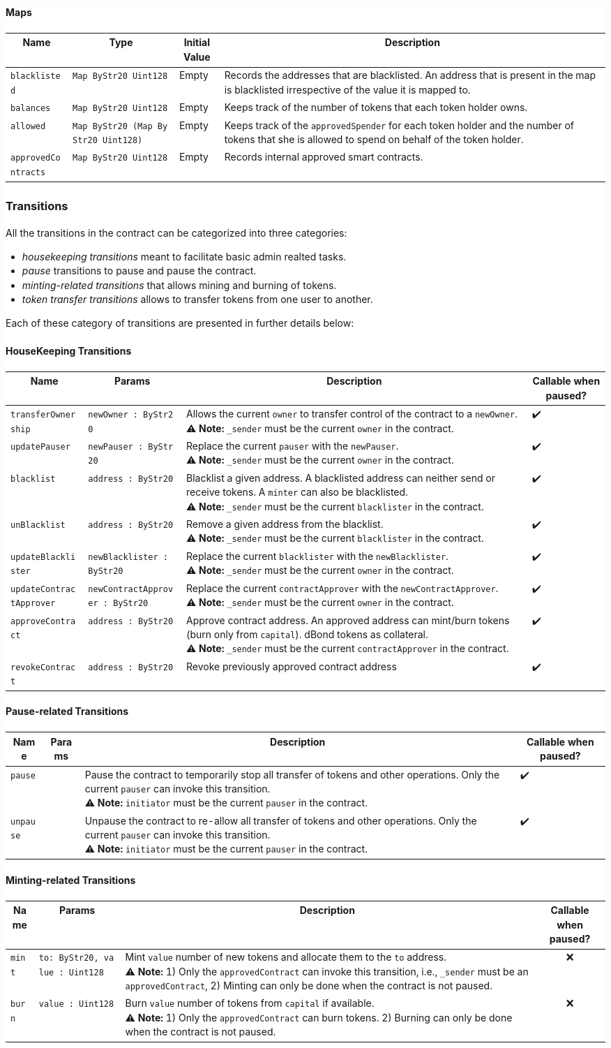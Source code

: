 #### Maps

| Name | Type | Initial Value |Description |
|--|--|--|--|
|`blacklisted`          | `Map ByStr20 Uint128` | Empty | Records the addresses that are blacklisted. An address that is present in the map is blacklisted irrespective of the value it is mapped to. |
|`balances`             | `Map ByStr20 Uint128` | Empty | Keeps track of the number of tokens that each token holder owns. |
|`allowed`              | `Map ByStr20 (Map ByStr20 Uint128)` | Empty | Keeps track of the `approvedSpender` for each token holder and the number of tokens that she is allowed to spend on behalf of the token holder. |
|`approvedContracts`          | `Map ByStr20 Uint128` | Empty | Records internal approved smart contracts. |


### Transitions

All the transitions in the contract can be categorized into three categories:
- _housekeeping transitions_ meant to facilitate basic admin realted tasks.
- _pause_ transitions to pause and pause the contract.
- _minting-related transitions_ that allows mining and burning of tokens.
- _token transfer transitions_ allows to transfer tokens from one user to another.

Each of these category of transitions are presented in further details below:

#### HouseKeeping Transitions

| Name | Params | Description | Callable when paused? |
|--|--|--|--|
|`transferOwnership`|`newOwner : ByStr20`|Allows the current `owner` to transfer control of the contract to a `newOwner`. <br>  :warning: **Note:** `_sender` must be the current `owner` in the contract.  | :heavy_check_mark: |
|`updatePauser`| `newPauser : ByStr20` |  Replace the current `pauser` with the `newPauser`.  <br>  :warning: **Note:** `_sender` must be the current `owner` in the contract. | :heavy_check_mark: |
|`blacklist`|`address : ByStr20`| Blacklist a given address. A blacklisted address can neither send or receive tokens. A `minter` can also be blacklisted. <br> :warning: **Note:**   `_sender` must be the current `blacklister` in the contract.| :heavy_check_mark: |
|`unBlacklist`|`address : ByStr20`| Remove a given address from the blacklist.  <br> :warning: **Note:** `_sender` must be the current `blacklister` in the contract.| :heavy_check_mark: |
|`updateBlacklister`|`newBlacklister : ByStr20`| Replace the current `blacklister` with the `newBlacklister`.  <br> :warning: **Note:**  `_sender` must be the current `owner` in the contract.| :heavy_check_mark: |
|`updateContractApprover`|`newContractApprover : ByStr20`| Replace the current `contractApprover` with the `newContractApprover`.  <br> :warning: **Note:**  `_sender` must be the current `owner` in the contract.| :heavy_check_mark: |
|`approveContract`|`address : ByStr20`| Approve contract address. An approved address can mint/burn tokens (burn only from `capital`). dBond tokens as collateral. <br> :warning: **Note:**   `_sender` must be the current `contractApprover` in the contract.| :heavy_check_mark: |
|`revokeContract`|`address : ByStr20`| Revoke previously approved contract address | :heavy_check_mark: |

#### Pause-related Transitions

| Name | Params | Description | Callable when paused? |
|--|--|--|--|
|`pause`|  | Pause the contract to temporarily stop all transfer of tokens and other operations. Only the current `pauser` can invoke this transition.  <br>  :warning: **Note:** `initiator` must be the current `pauser` in the contract.  | :heavy_check_mark: |
|`unpause`|  | Unpause the contract to re-allow all transfer of tokens and other operations. Only the current `pauser` can invoke this transition.  <br>  :warning: **Note:** `initiator` must be the current `pauser` in the contract.  | :heavy_check_mark: |

#### Minting-related Transitions

| Name | Params | Description | Callable when paused? |
|--|--|--|--|
|`mint`| `to: ByStr20, value : Uint128` | Mint `value` number of new tokens and allocate them to the `to` address.  <br>  :warning: **Note:** 1) Only the `approvedContract` can invoke this transition, i.e., `_sender` must be an `approvedContract`, 2) Minting can only be done when the contract is not paused. | <center>:x:</center> |
|`burn`| `value : Uint128` | Burn `value` number of tokens from `capital` if available.  <br>  :warning: **Note:**   1) Only the `approvedContract` can burn tokens. 2) Burning can only be done when the contract is not paused.| <center>:x:</center>  |
